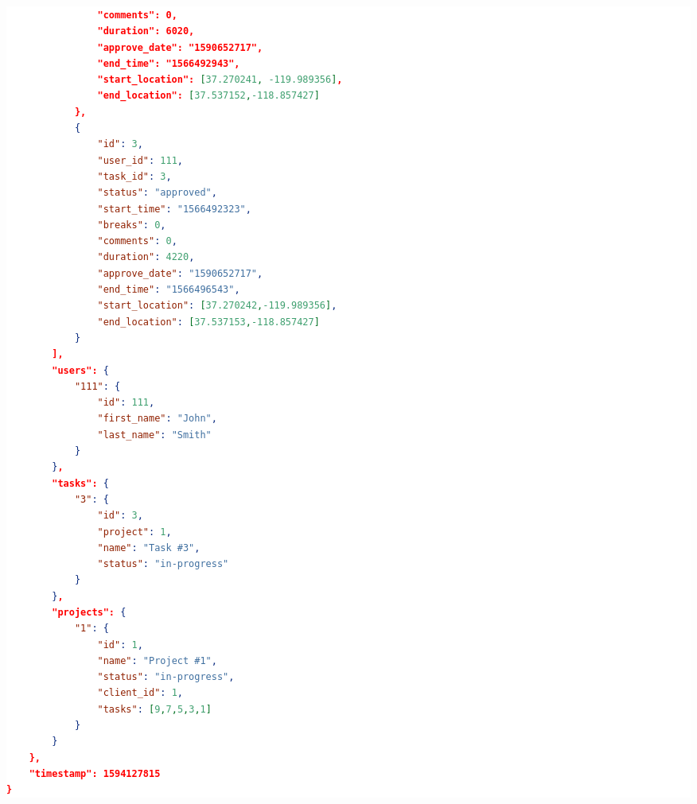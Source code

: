 ```json
                "comments": 0,
                "duration": 6020,
                "approve_date": "1590652717",
                "end_time": "1566492943",
                "start_location": [37.270241, -119.989356],
                "end_location": [37.537152,-118.857427]
            },
            {
                "id": 3,
                "user_id": 111,
                "task_id": 3,
                "status": "approved",
                "start_time": "1566492323",
                "breaks": 0,
                "comments": 0,
                "duration": 4220,
                "approve_date": "1590652717",
                "end_time": "1566496543",
                "start_location": [37.270242,-119.989356],
                "end_location": [37.537153,-118.857427]
            }
        ],
        "users": {
            "111": {
                "id": 111,
                "first_name": "John",
                "last_name": "Smith"
            }
        },
        "tasks": {
            "3": {
                "id": 3,
                "project": 1,
                "name": "Task #3",
                "status": "in-progress"
            }
        },
        "projects": {
            "1": {
                "id": 1,
                "name": "Project #1",
                "status": "in-progress",
                "client_id": 1,
                "tasks": [9,7,5,3,1]
            }
        }
    },
    "timestamp": 1594127815
}
```
